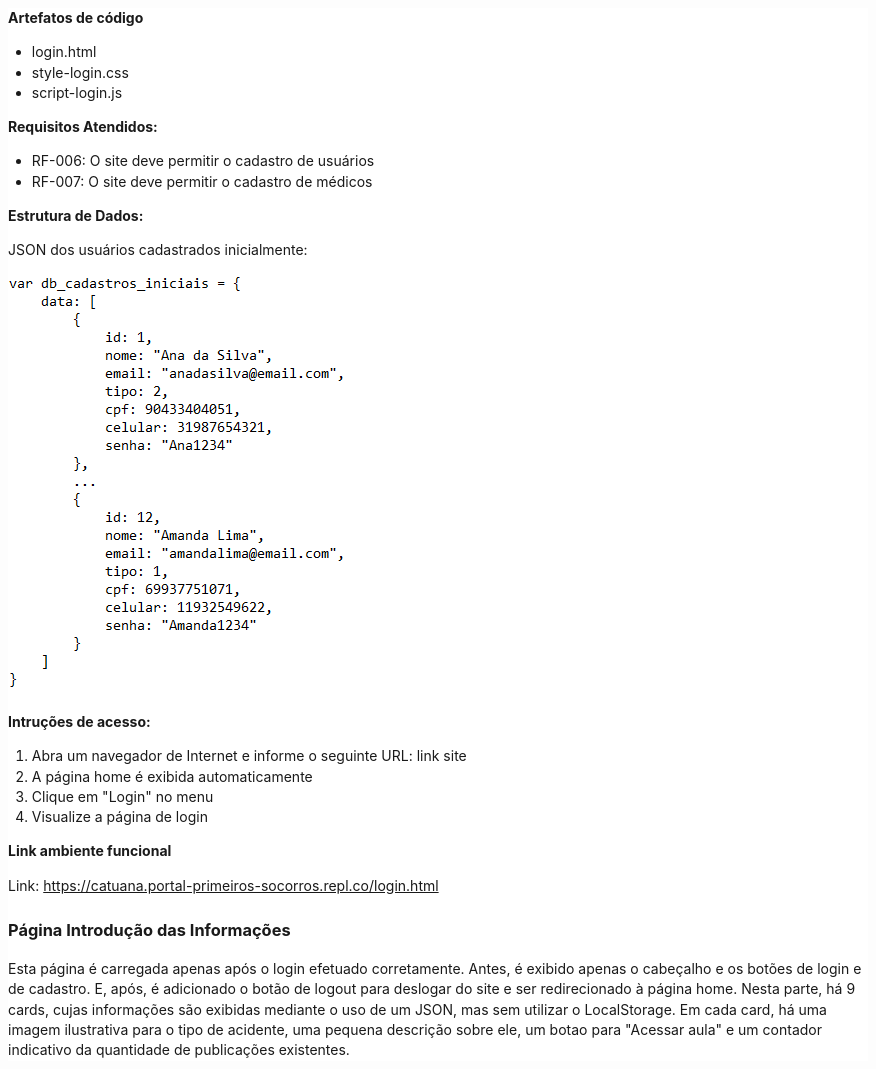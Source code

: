 **Artefatos de código**
* login.html
* style-login.css
* script-login.js

**Requisitos Atendidos:**
* RF-006: O site deve permitir o cadastro de usuários
* RF-007: O site deve permitir o cadastro de médicos

**Estrutura de Dados:**

JSON dos usuários cadastrados inicialmente:

![image](images/json-usuarios.png)

**Intruções de acesso:**
1. Abra um navegador de Internet e informe o seguinte URL: link site
2. A página home é exibida automaticamente
3. Clique em "Login" no menu
4. Visualize a página de login

**Link ambiente funcional**

Link: https://catuana.portal-primeiros-socorros.repl.co/login.html

### Página Introdução das Informações
  
  Esta página é carregada apenas após o login efetuado corretamente. Antes, é exibido apenas o cabeçalho e os botões de login e de cadastro. E, após, é adicionado o botão de logout para deslogar do site e ser redirecionado à página home. Nesta parte, há 9 cards, cujas informações são exibidas mediante o uso de um JSON, mas sem utilizar o LocalStorage. Em cada card, há uma imagem ilustrativa para o tipo de acidente, uma pequena descrição sobre ele, um botao para "Acessar aula" e um contador indicativo da quantidade de publicações existentes.
